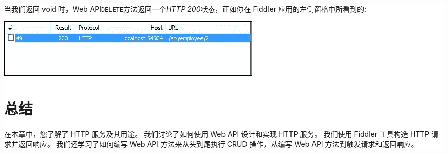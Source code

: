 当我们返回 void 时，Web API`DELETE`方法返回一个*HTTP 200*状态，正如你在 Fiddler 应用的左侧窗格中所看到的:

![Web Repository layer code for deleting the employee data](img/Image00218.jpg)

# 总结

在本章中，您了解了 HTTP 服务及其用途。 我们讨论了如何使用 Web API 设计和实现 HTTP 服务。 我们使用 Fiddler 工具构造 HTTP 请求并返回响应。 我们还学习了如何编写 Web API 方法来从头到尾执行 CRUD 操作，从编写 Web API 方法到触发请求和返回响应。